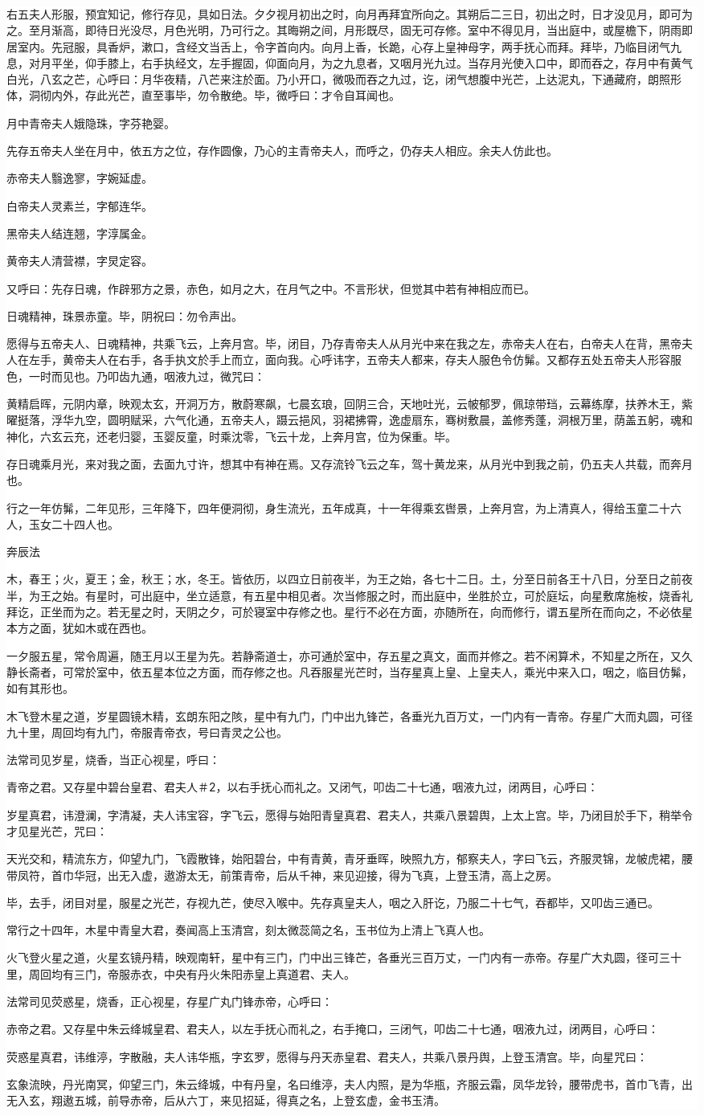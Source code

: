 右五夫人形服，预宜知记，修行存见，具如日法。夕夕视月初出之时，向月再拜宜所向之。其朔后二三日，初出之时，日才没见月，即可为之。至月渐高，即待日光没尽，月色光明，乃可行之。其晦朔之间，月形既尽，固无可存修。室中不得见月，当出庭中，或屋檐下，阴雨即居室内。先冠服，具香炉，漱口，含经文当舌上，令字首向内。向月上香，长跪，心存上皇神母字，两手抚心而拜。拜毕，乃临目闭气九息，对月平坐，仰手膝上，右手执经文，左手握固，仰面向月，为之九息者，又咽月光九过。当存月光使入口中，即而吞之，存月中有黄气白光，八玄之芒，心呼曰：月华夜精，八芒来注於面。乃小开口，微吸而吞之九过，讫，闭气想腹中光芒，上达泥丸，下通藏府，朗照形体，洞彻内外，存此光芒，直至事毕，勿令散绝。毕，微呼曰：才令自耳闻也。  

月中青帝夫人娥隐珠，字芬艳婴。  

先存五帝夫人坐在月中，依五方之位，存作圆像，乃心的主青帝夫人，而呼之，仍存夫人相应。余夫人仿此也。  

赤帝夫人翳逸寥，字婉延虚。  

白帝夫人灵素兰，字郁连华。  

黑帝夫人结连翘，字淳属金。  

黄帝夫人清营襟，字炅定容。  

又呼曰：先存日魂，作辟邪方之景，赤色，如月之大，在月气之中。不言形状，但觉其中若有神相应而已。  

日魂精神，珠景赤童。毕，阴祝曰：勿令声出。  

愿得与五帝夫人、日魂精神，共乘飞云，上奔月宫。毕，闭目，乃存青帝夫人从月光中来在我之左，赤帝夫人在右，白帝夫人在背，黑帝夫人在左手，黄帝夫人在右手，各手执文於手上而立，面向我。心呼讳字，五帝夫人都来，存夫人服色令仿髴。又都存五处五帝夫人形容服色，一时而见也。乃叩齿九通，咽液九过，微咒曰：  

黄精启晖，元阴内章，映观太玄，开洞万方，散蔚寒飙，七晨玄琅，回阴三合，天地吐光，云帔郁罗，佩琼带珰，云幕练摩，扶养木王，紫曜挺落，浮华九空，圆明赋采，六气化通，五帝夫人，蹑云挹风，羽裙拂霄，逸虚扇东，骞树敷晨，盖修秀蓬，洞根万里，荫盖五躬，魂和神化，六玄云充，还老归婴，玉婴反童，时乘沈零，飞云十龙，上奔月宫，位为保重。毕。  

存日魂乘月光，来对我之面，去面九寸许，想其中有神在焉。又存流铃飞云之车，驾十黄龙来，从月光中到我之前，仍五夫人共载，而奔月也。  

行之一年仿髴，二年见形，三年降下，四年便洞彻，身生流光，五年成真，十一年得乘玄辔景，上奔月宫，为上清真人，得给玉童二十六人，玉女二十四人也。  

奔辰法  

木，春王；火，夏王；金，秋王；水，冬王。皆依历，以四立日前夜半，为王之始，各七十二日。土，分至日前各王十八日，分至日之前夜半，为王之始。有星时，可出庭中，坐立适意，有五星中相见者。次当修服之时，而出庭中，坐胜於立，可於庭坛，向星敷席施桉，烧香礼拜讫，正坐而为之。若无星之时，天阴之夕，可於寝室中存修之也。星行不必在方面，亦随所在，向而修行，谓五星所在而向之，不必依星本方之面，犹如木或在西也。  

一夕服五星，常令周遍，随王月以王星为先。若静斋道士，亦可通於室中，存五星之真文，面而并修之。若不闲算术，不知星之所在，又久静长斋者，可常於室中，依五星本位之方面，而存修之也。凡吞服星光芒时，当存星真上皇、上皇夫人，乘光中来入口，咽之，临目仿髴，如有其形也。  

木飞登木星之道，岁星圆镜木精，玄朗东阳之陔，星中有九门，门中出九锋芒，各垂光九百万丈，一门内有一青帝。存星广大而丸圆，可径九十里，周回均有九门，帝服青帝衣，号曰青灵之公也。  

法常司见岁星，烧香，当正心视星，呼曰：  

青帝之君。又存星中碧台皇君、君夫人＃2，以右手抚心而礼之。又闭气，叩齿二十七通，咽液九过，闭两目，心呼曰：  

岁星真君，讳澄澜，字清凝，夫人讳宝容，字飞云，愿得与始阳青皇真君、君夫人，共乘八景碧舆，上太上宫。毕，乃闭目於手下，稍举令才见星光芒，咒曰：  

天光交和，精流东方，仰望九门，飞霞散锋，始阳碧台，中有青黄，青牙垂晖，映照九方，郁察夫人，字曰飞云，齐服灵锦，龙帔虎裙，腰带凤符，首巾华冠，出无入虚，遨游太无，前策青帝，后从千神，来见迎接，得为飞真，上登玉清，高上之房。  

毕，去手，闭目对星，服星之光芒，存视九芒，使尽入喉中。先存真皇夫人，咽之入肝讫，乃服二十七气，吞都毕，又叩齿三通已。  

常行之十四年，木星中青皇大君，奏闻高上玉清宫，刻太微蕊简之名，玉书位为上清上飞真人也。  

火飞登火星之道，火星玄镜丹精，映观南轩，星中有三门，门中出三锋芒，各垂光三百万丈，一门内有一赤帝。存星广大丸圆，径可三十里，周回均有三门，帝服赤衣，中央有丹火朱阳赤皇上真道君、夫人。  

法常司见荧惑星，烧香，正心视星，存星广丸门锋赤帝，心呼曰：  

赤帝之君。又存星中朱云绛城皇君、君夫人，以左手抚心而礼之，右手掩口，三闭气，叩齿二十七通，咽液九过，闭两目，心呼曰：  

荧惑星真君，讳维渟，字散融，夫人讳华瓶，字玄罗，愿得与丹天赤皇君、君夫人，共乘八景丹舆，上登玉清宫。毕，向星咒曰：  

玄象流映，丹光南冥，仰望三门，朱云绛城，中有丹皇，名曰维渟，夫人内照，是为华瓶，齐服云霜，凤华龙铃，腰带虎书，首巾飞青，出无入玄，翔遨五城，前导赤帝，后从六丁，来见招延，得真之名，上登玄虚，金书玉清。  
